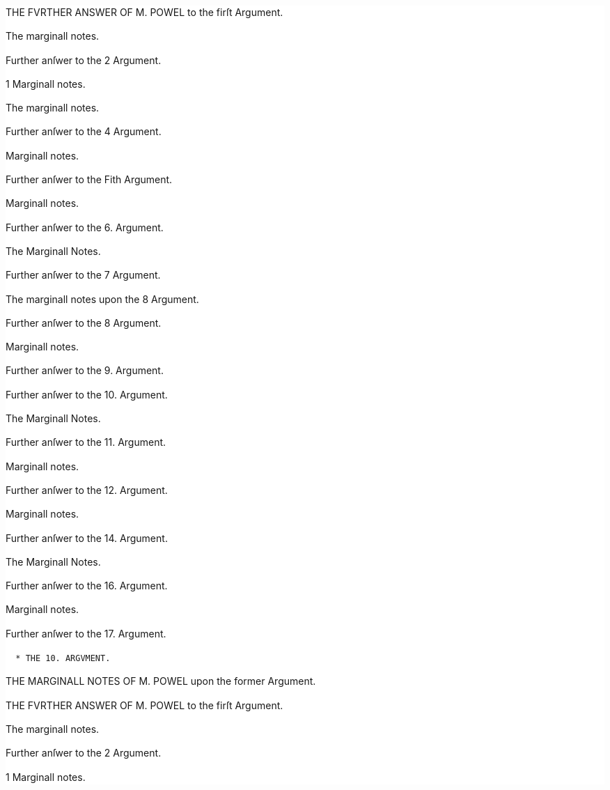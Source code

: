 THE FVRTHER ANSWER OF M. POWEL to the firſt Argument.

The marginall notes.

Further anſwer to the 2 Argument.

1 Marginall notes.

The marginall notes.

Further anſwer to the 4 Argument.

Marginall notes.

Further anſwer to the Fith Argument.

Marginall notes.

Further anſwer to the 6. Argument.

The Marginall Notes.

Further anſwer to the 7 Argument.

The marginall notes upon the 8 Argument.

Further anſwer to the 8 Argument.

Marginall notes.

Further anſwer to the 9. Argument.

Further anſwer to the 10. Argument.

The Marginall Notes.

Further anſwer to the 11. Argument.

Marginall notes.

Further anſwer to the 12. Argument.

Marginall notes.

Further anſwer to the 14. Argument.

The Marginall Notes.

Further anſwer to the 16. Argument.

Marginall notes.

Further anſwer to the 17. Argument.

      * THE 10. ARGVMENT.

THE MARGINALL NOTES OF M. POWEL upon the former Argument.

THE FVRTHER ANSWER OF M. POWEL to the firſt Argument.

The marginall notes.

Further anſwer to the 2 Argument.

1 Marginall notes.
